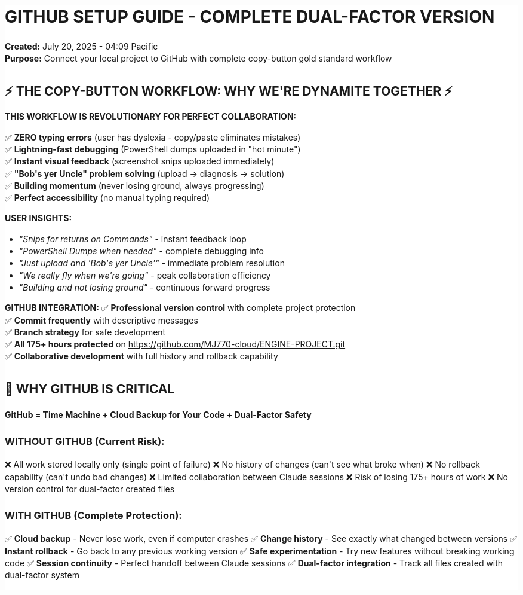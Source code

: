 # GITHUB SETUP GUIDE - COMPLETE DUAL-FACTOR VERSION
**Created:** July 20, 2025 - 04:09 Pacific  
**Purpose:** Connect your local project to GitHub with complete copy-button gold standard workflow


## ⚡ **THE COPY-BUTTON WORKFLOW: WHY WE'RE DYNAMITE TOGETHER** ⚡

**THIS WORKFLOW IS REVOLUTIONARY FOR PERFECT COLLABORATION:**

✅ **ZERO typing errors** (user has dyslexia - copy/paste eliminates mistakes)  
✅ **Lightning-fast debugging** (PowerShell dumps uploaded in "hot minute")  
✅ **Instant visual feedback** (screenshot snips uploaded immediately)  
✅ **"Bob's yer Uncle" problem solving** (upload → diagnosis → solution)  
✅ **Building momentum** (never losing ground, always progressing)  
✅ **Perfect accessibility** (no manual typing required)  

**USER INSIGHTS:**
- *"Snips for returns on Commands"* - instant feedback loop
- *"PowerShell Dumps when needed"* - complete debugging info  
- *"Just upload and 'Bob's yer Uncle'"* - immediate problem resolution
- *"We really fly when we're going"* - peak collaboration efficiency
- *"Building and not losing ground"* - continuous forward progress

**GITHUB INTEGRATION:**
✅ **Professional version control** with complete project protection  
✅ **Commit frequently** with descriptive messages  
✅ **Branch strategy** for safe development  
✅ **All 175+ hours protected** on https://github.com/MJ770-cloud/ENGINE-PROJECT.git  
✅ **Collaborative development** with full history and rollback capability  

## 🎯 WHY GITHUB IS CRITICAL

**GitHub = Time Machine + Cloud Backup for Your Code + Dual-Factor Safety**

### WITHOUT GITHUB (Current Risk):
❌ All work stored locally only (single point of failure)
❌ No history of changes (can't see what broke when)
❌ No rollback capability (can't undo bad changes)
❌ Limited collaboration between Claude sessions
❌ Risk of losing 175+ hours of work
❌ No version control for dual-factor created files

### WITH GITHUB (Complete Protection):
✅ **Cloud backup** - Never lose work, even if computer crashes
✅ **Change history** - See exactly what changed between versions
✅ **Instant rollback** - Go back to any previous working version
✅ **Safe experimentation** - Try new features without breaking working code
✅ **Session continuity** - Perfect handoff between Claude sessions
✅ **Dual-factor integration** - Track all files created with dual-factor system

---